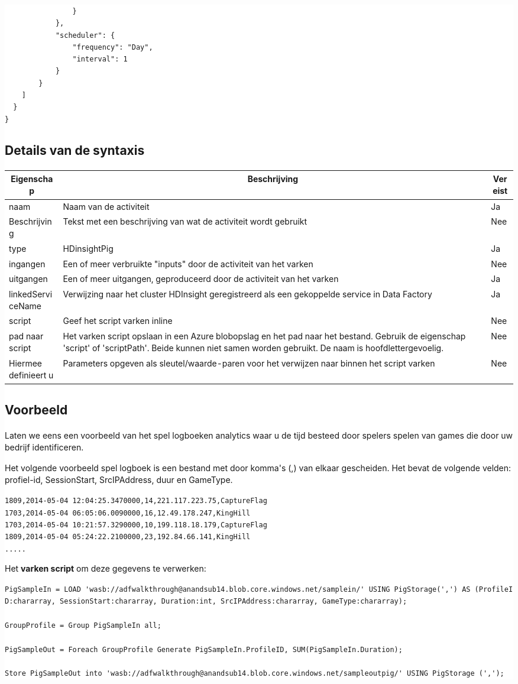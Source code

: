                     }
                },
                "scheduler": {
                    "frequency": "Day",
                    "interval": 1
                }
            }
        ]
      }
    }

## <a name="syntax-details"></a>Details van de syntaxis

Eigenschap | Beschrijving | Vereist
-------- | ----------- | --------
naam | Naam van de activiteit | Ja
Beschrijving | Tekst met een beschrijving van wat de activiteit wordt gebruikt | Nee
type | HDinsightPig | Ja
ingangen | Een of meer verbruikte "inputs" door de activiteit van het varken | Nee
uitgangen | Een of meer uitgangen, geproduceerd door de activiteit van het varken | Ja
linkedServiceName | Verwijzing naar het cluster HDInsight geregistreerd als een gekoppelde service in Data Factory | Ja
script | Geef het script varken inline | Nee
pad naar script | Het varken script opslaan in een Azure blobopslag en het pad naar het bestand. Gebruik de eigenschap 'script' of 'scriptPath'. Beide kunnen niet samen worden gebruikt. De naam is hoofdlettergevoelig. | Nee
Hiermee definieert u | Parameters opgeven als sleutel/waarde-paren voor het verwijzen naar binnen het script varken | Nee

## <a name="example"></a>Voorbeeld

Laten we eens een voorbeeld van het spel logboeken analytics waar u de tijd besteed door spelers spelen van games die door uw bedrijf identificeren.
 
Het volgende voorbeeld spel logboek is een bestand met door komma's (,) van elkaar gescheiden. Het bevat de volgende velden: profiel-id, SessionStart, SrcIPAddress, duur en GameType.

    1809,2014-05-04 12:04:25.3470000,14,221.117.223.75,CaptureFlag
    1703,2014-05-04 06:05:06.0090000,16,12.49.178.247,KingHill
    1703,2014-05-04 10:21:57.3290000,10,199.118.18.179,CaptureFlag
    1809,2014-05-04 05:24:22.2100000,23,192.84.66.141,KingHill
    .....

Het **varken script** om deze gegevens te verwerken:

    PigSampleIn = LOAD 'wasb://adfwalkthrough@anandsub14.blob.core.windows.net/samplein/' USING PigStorage(',') AS (ProfileID:chararray, SessionStart:chararray, Duration:int, SrcIPAddress:chararray, GameType:chararray);
    
    GroupProfile = Group PigSampleIn all;
    
    PigSampleOut = Foreach GroupProfile Generate PigSampleIn.ProfileID, SUM(PigSampleIn.Duration);
    
    Store PigSampleOut into 'wasb://adfwalkthrough@anandsub14.blob.core.windows.net/sampleoutpig/' USING PigStorage (',');
